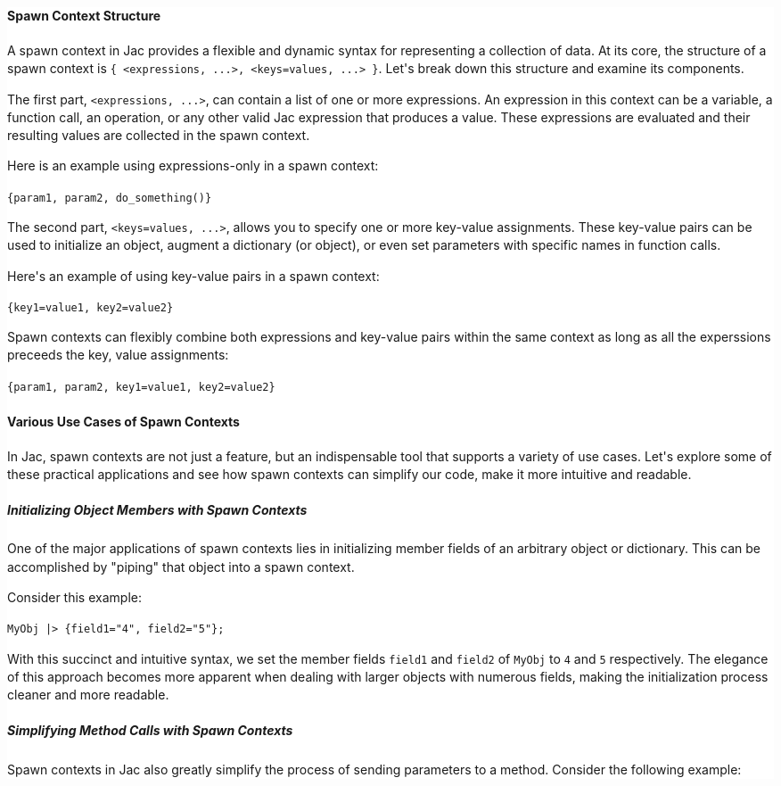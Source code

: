 #### Spawn Context Structure

A spawn context in Jac provides a flexible and dynamic syntax for representing a collection of data. At its core, the structure of a spawn context is `{ <expressions, ...>, <keys=values, ...> }`. Let's break down this structure and examine its components.

The first part, `<expressions, ...>`, can contain a list of one or more expressions. An expression in this context can be a variable, a function call, an operation, or any other valid Jac expression that produces a value. These expressions are evaluated and their resulting values are collected in the spawn context.

Here is an example using expressions-only in a spawn context:

```jac
{param1, param2, do_something()}
```

The second part, `<keys=values, ...>`, allows you to specify one or more key-value assignments. These key-value pairs can be used to initialize an object, augment a dictionary (or object), or even set parameters with specific names in function calls.

Here's an example of using key-value pairs in a spawn context:

```jac
{key1=value1, key2=value2}
```

Spawn contexts can flexibly combine both expressions and key-value pairs within the same context as long as all the experssions preceeds the key, value assignments:

```jac
{param1, param2, key1=value1, key2=value2}
```

#### Various Use Cases of Spawn Contexts

In Jac, spawn contexts are not just a feature, but an indispensable tool that supports a variety of use cases. Let's explore some of these practical applications and see how spawn contexts can simplify our code, make it more intuitive and readable.

##### Initializing Object Members with Spawn Contexts

One of the major applications of spawn contexts lies in initializing member fields of an arbitrary object or dictionary. This can be accomplished by "piping" that object into a spawn context.

Consider this example:

```jac
MyObj |> {field1="4", field2="5"};
```

With this succinct and intuitive syntax, we set the member fields `field1` and `field2` of `MyObj` to `4` and `5` respectively. The elegance of this approach becomes more apparent when dealing with larger objects with numerous fields, making the initialization process cleaner and more readable.

##### Simplifying Method Calls with Spawn Contexts

Spawn contexts in Jac also greatly simplify the process of sending parameters to a method. Consider the following example:
